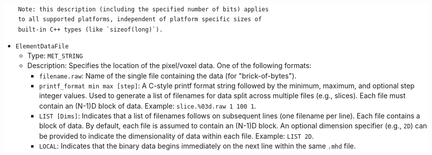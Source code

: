         Note: this description (including the specified number of bits) applies
        to all supported platforms, independent of platform specific sizes of
        built-in C++ types (like `sizeof(long)`).

-   `ElementDataFile`
    -   Type: `MET_STRING`
    -   Description: Specifies the location of the pixel/voxel data. One of the
        following formats:
        -   `filename.raw`: Name of the single file containing the data (for
            "brick-of-bytes").
        -   `printf_format min max [step]`: A C-style printf format string
            followed by the minimum, maximum, and optional step integer values.
            Used to generate a list of filenames for data split across multiple
            files (e.g., slices). Each file must contain an (N-1)D block of
            data. Example: `slice.%03d.raw 1 100 1`.
        -   `LIST [Dims]`: Indicates that a list of filenames follows on
            subsequent lines (one filename per line). Each file contains a block
            of data. By default, each file is assumed to contain an (N-1)D
            block. An optional dimension specifier (e.g., `2D`) can be provided
            to indicate the dimensionality of data within each file. Example:
            `LIST 2D`.
        -   `LOCAL`: Indicates that the binary data begins immediately on the
            next line within the same `.mhd` file.
